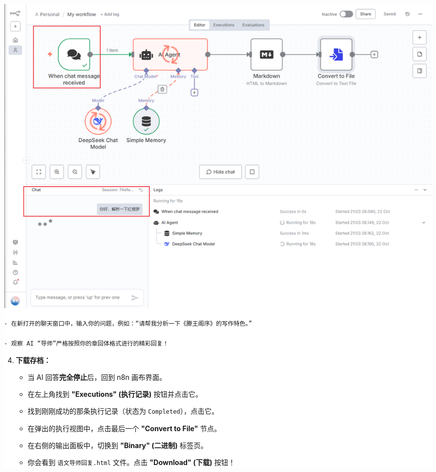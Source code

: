 ![](image/Pasted_image_20251022210410.png)
        
    - 在新打开的聊天窗口中，输入你的问题，例如：“请帮我分析一下《滕王阁序》的写作特色。”
        
    - 观察 AI “导师”严格按照你的章回体格式进行的精彩回复！
        
4. **下载存档：**
    
    - 当 AI 回答**完全停止**后，回到 n8n 画布界面。
        
    - 在左上角找到 **"Executions" (执行记录)** 按钮并点击它。
        
    - 找到刚刚成功的那条执行记录（状态为 `Completed`），点击它。
        
    - 在弹出的执行视图中，点击最后一个 **"Convert to File"** 节点。
        
    - 在右侧的输出面板中，切换到 **"Binary" (二进制)** 标签页。
        
    - 你会看到 `语文导师回复.html` 文件。点击 **"Download" (下载)** 按钮！
    